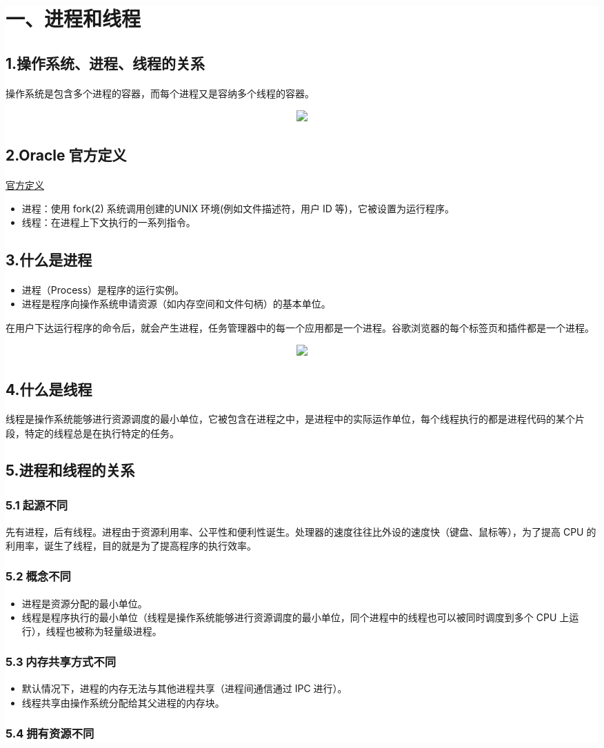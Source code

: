 # 一、进程和线程

## 1.操作系统、进程、线程的关系

操作系统是包含多个进程的容器，而每个进程又是容纳多个线程的容器。

<div align = "center">  
    <img src="https://img-blog.csdnimg.cn/20200115210514651.png" />
</div>

## 2.Oracle 官方定义

[官方定义](https://docs.oracle.com/cd/E19455-01/806-5257/6je9h032b/index.html)

- 进程：使用 fork(2) 系统调用创建的UNIX 环境(例如文件描述符，用户 ID 等)，它被设置为运行程序。
- 线程：在进程上下文执行的一系列指令。

## 3.什么是进程

- 进程（Process）是程序的运行实例。
- 进程是程序向操作系统申请资源（如内存空间和文件句柄）的基本单位。

在用户下达运行程序的命令后，就会产生进程，任务管理器中的每一个应用都是一个进程。谷歌浏览器的每个标签页和插件都是一个进程。

<div align = "center">  
    <img src="https://img-blog.csdnimg.cn/20200115210701274.png" />
</div>

## 4.什么是线程

线程是操作系统能够进行资源调度的最小单位，它被包含在进程之中，是进程中的实际运作单位，每个线程执行的都是进程代码的某个片段，特定的线程总是在执行特定的任务。

## 5.进程和线程的关系

### 5.1 起源不同

先有进程，后有线程。进程由于资源利用率、公平性和便利性诞生。处理器的速度往往比外设的速度快（键盘、鼠标等），为了提高 CPU 的利用率，诞生了线程，目的就是为了提高程序的执行效率。

### 5.2 概念不同

- 进程是资源分配的最小单位。
- 线程是程序执行的最小单位（线程是操作系统能够进行资源调度的最小单位，同个进程中的线程也可以被同时调度到多个 CPU 上运行），线程也被称为轻量级进程。

### 5.3 内存共享方式不同

- 默认情况下，进程的内存无法与其他进程共享（进程间通信通过 IPC 进行）。
- 线程共享由操作系统分配给其父进程的内存块。

### 5.4 拥有资源不同
